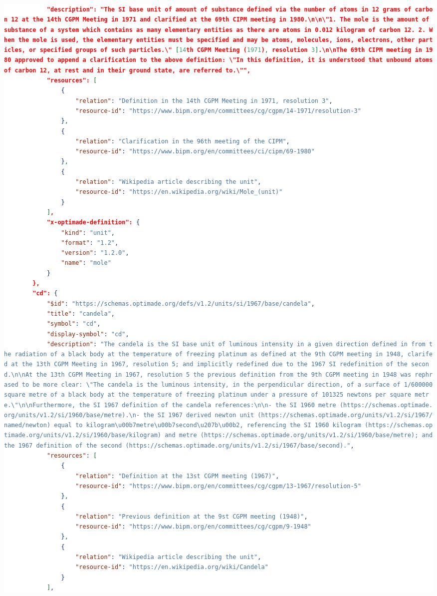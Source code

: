 ``` json
            "description": "The SI base unit of amount of substance defined via the number of atoms in 12 grams of carbon 12 at the 14th CGPM Meeting in 1971 and clarified at the 69th CIPM meeting in 1980.\n\n\"1. The mole is the amount of substance of a system which contains as many elementary entities as there are atoms in 0.012 kilogram of carbon 12. 2. When the mole is used, the elementary entities must be specified and may be atoms, molecules, ions, electrons, other particles, or specified groups of such particles.\" [14th CGPM Meeting (1971), resolution 3].\n\nThe 69th CIPM meeting in 1980 approved to append a clarification to the above definition: \"In this definition, it is understood that unbound atoms of carbon 12, at rest and in their ground state, are referred to.\"",
            "resources": [
                {
                    "relation": "Definition in the 14th CGPM Meeting in 1971, resolution 3",
                    "resource-id": "https://www.bipm.org/en/committees/cg/cgpm/14-1971/resolution-3"
                },
                {
                    "relation": "Clarification in the 96th meeting of the CIPM",
                    "resource-id": "https://www.bipm.org/en/committees/ci/cipm/69-1980"
                },
                {
                    "relation": "Wikipedia article describing the unit",
                    "resource-id": "https://en.wikipedia.org/wiki/Mole_(unit)"
                }
            ],
            "x-optimade-definition": {
                "kind": "unit",
                "format": "1.2",
                "version": "1.2.0",
                "name": "mole"
            }
        },
        "cd": {
            "$id": "https://schemas.optimade.org/defs/v1.2/units/si/1967/base/candela",
            "title": "candela",
            "symbol": "cd",
            "display-symbol": "cd",
            "description": "The candela is the SI base unit of luminous intensity in a given direction defined in from the radiation of a black body at the temperature of freezing platinum as defined at the 9th CGPM meeting in 1948, clarifed at the 13th CGPM Meeting in 1967, resolution 5; and implicitly redefined due to the 1967 SI redefinition of the second.\n\nAt the 13th CGPM Meeting in 1967, resolution 5 the previous definition from the 9th CGPM meeting in 1948 was rephrased to be more clear: \"The candela is the luminous intensity, in the perpendicular direction, of a surface of 1/600000 square metre of a black body at the temperature of freezing platinum under a pressure of 101325 newtons per square metre.\"\n\nFurthermore, the SI 1967 definition of the candela references:\n\n- the SI 1960 metre (https://schemas.optimade.org/units/v1.2/si/1960/base/metre).\n- the SI 1967 derived newton unit (https://schemas.optimade.org/units/v1.2/si/1967/named/newton) equal to kilogram\u00b7metre\u00b7second\u207b\u00b2, referencing the SI 1960 kilogram (https://schemas.optimade.org/units/v1.2/si/1960/base/kilogram) and metre (https://schemas.optimade.org/units/v1.2/si/1960/base/metre); and the 1967 definition of the second (https://schemas.optimade.org/units/v1.2/si/1967/base/second).",
            "resources": [
                {
                    "relation": "Definition at the 13st CGPM meeting (1967)",
                    "resource-id": "https://www.bipm.org/en/committees/cg/cgpm/13-1967/resolution-5"
                },
                {
                    "relation": "Previous definition at the 9st CGPM meeting (1948)",
                    "resource-id": "https://www.bipm.org/en/committees/cg/cgpm/9-1948"
                },
                {
                    "relation": "Wikipedia article describing the unit",
                    "resource-id": "https://en.wikipedia.org/wiki/Candela"
                }
            ],
```
